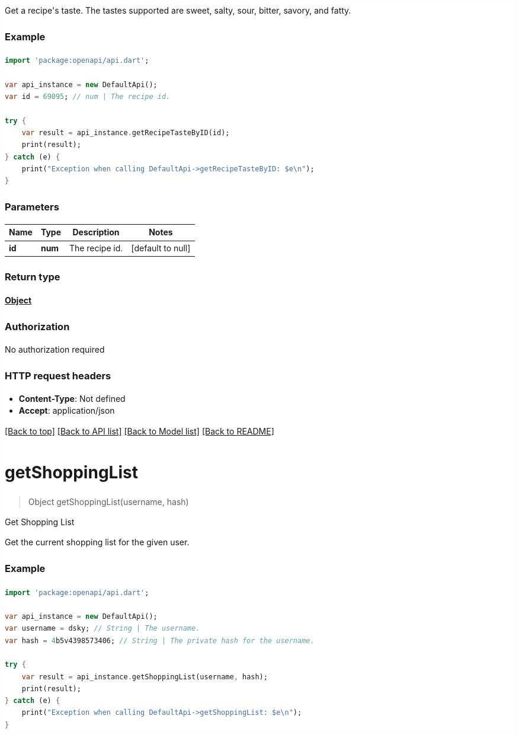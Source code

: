 Get a recipe's taste. The tastes supported are sweet, salty, sour, bitter, savory, and fatty.

### Example 
```dart
import 'package:openapi/api.dart';

var api_instance = new DefaultApi();
var id = 69095; // num | The recipe id.

try { 
    var result = api_instance.getRecipeTasteByID(id);
    print(result);
} catch (e) {
    print("Exception when calling DefaultApi->getRecipeTasteByID: $e\n");
}
```

### Parameters

Name | Type | Description  | Notes
------------- | ------------- | ------------- | -------------
 **id** | **num**| The recipe id. | [default to null]

### Return type

[**Object**](Object.md)

### Authorization

No authorization required

### HTTP request headers

 - **Content-Type**: Not defined
 - **Accept**: application/json

[[Back to top]](#) [[Back to API list]](../README.md#documentation-for-api-endpoints) [[Back to Model list]](../README.md#documentation-for-models) [[Back to README]](../README.md)

# **getShoppingList**
> Object getShoppingList(username, hash)

Get Shopping List

Get the current shopping list for the given user.

### Example 
```dart
import 'package:openapi/api.dart';

var api_instance = new DefaultApi();
var username = dsky; // String | The username.
var hash = 4b5v4398573406; // String | The private hash for the username.

try { 
    var result = api_instance.getShoppingList(username, hash);
    print(result);
} catch (e) {
    print("Exception when calling DefaultApi->getShoppingList: $e\n");
}
```
